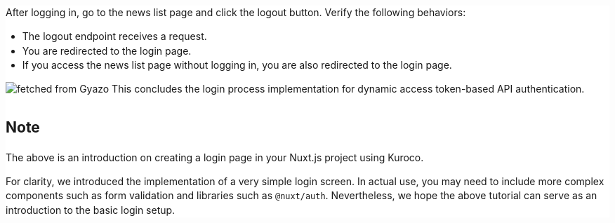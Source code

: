 ```diff

```

After logging in, go to the news list page and click the logout button. Verify the following behaviors:

- The logout endpoint receives a request.
- You are redirected to the login page.
- If you access the news list page without logging in, you are also redirected to the login page.

![fetched from Gyazo](https://t.gyazo.com/teams/diverta/a1fc423b3d9bb866e38ec20091f21020.gif)
This concludes the login process implementation for dynamic access token-based API authentication.

## Note

The above is an introduction on creating a login page in your Nuxt.js project using Kuroco.

For clarity, we introduced the implementation of a very simple login screen. In actual use, you may need to include more complex components such as form validation and libraries such as `@nuxt/auth`. Nevertheless, we hope the above tutorial can serve as an introduction to the basic login setup.
